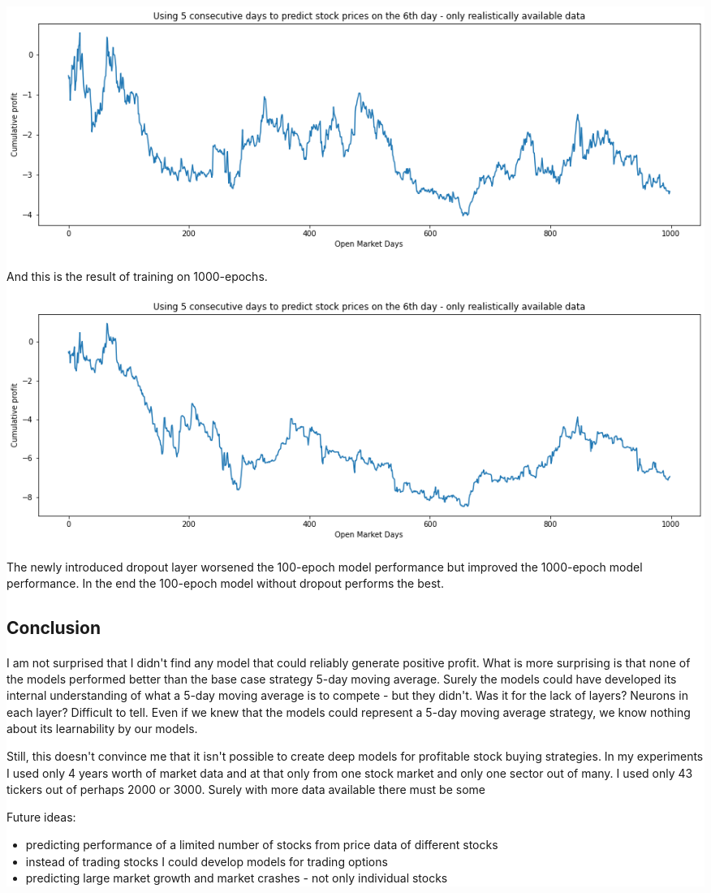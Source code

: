 ![Fig 4-7](img/exp4_7.png)

And this is the result of training on 1000-epochs.

![Fig 4-8](img/exp4_8.png)

The newly introduced dropout layer worsened the 100-epoch model performance but improved the 1000-epoch model performance. In the end the 100-epoch model without dropout performs the best.

## Conclusion

I am not surprised that I didn't find any model that could reliably generate positive profit. What is more surprising is that none of the models performed better than the base case strategy 5-day moving average. Surely the models could have developed its internal understanding of what a 5-day moving average is to compete - but they didn't. Was it for the lack of layers? Neurons in each layer? Difficult to tell. Even if we knew that the models could represent a 5-day moving average strategy, we know nothing about its learnability by our models.

Still, this doesn't convince me that it isn't possible to create deep models for profitable stock buying strategies. In my experiments I used only 4 years worth of market data and at that only from one stock market and only one sector out of many. I used only 43 tickers out of perhaps 2000 or 3000. Surely with more data available there must be some 

Future ideas: 

* predicting performance of a limited number of stocks from price data of different stocks
* instead of trading stocks I could develop models for trading options
* predicting large market growth and market crashes - not only individual stocks